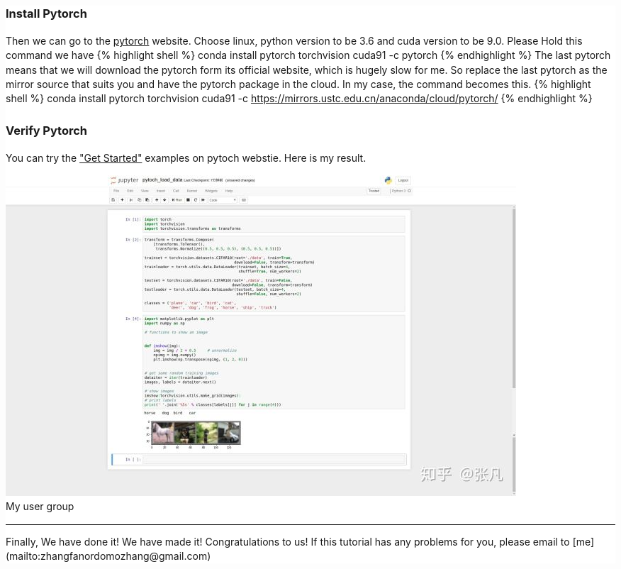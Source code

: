 ### Install Pytorch
Then we can go to the [pytorch](http://pytorch.org/) website. Choose linux, python version to be 3.6 and cuda version to be 9.0. Please Hold this command we have
{% highlight shell %}
conda install pytorch torchvision cuda91 -c pytorch
{% endhighlight %}
The last pytorch means that we will download the pytorch form its official website, which is hugely slow for me. So replace the last pytorch as the mirror source that suits you and have the pytorch package in the cloud.
In my case, the command becomes this.
{% highlight shell %}
conda install pytorch torchvision cuda91 -c https://mirrors.ustc.edu.cn/anaconda/cloud/pytorch/
{% endhighlight %}


### Verify Pytorch
You can try the ["Get Started"](http://pytorch.org/tutorials/) examples on pytoch webstie. Here is my result.
 <div class="card mb-3">
    <img class="card-img-top" src="/theme/img/pytorch_test_1.jpg">
    <div class="card-body bg-light">
        <div class="card-text"> My user group </div>
    </div>
</div>

<hr />
Finally, We have done it! We have made it! Congratulations to us! If this tutorial has any problems for you, please email to [me](mailto:zhangfanordomozhang@gmail.com) 